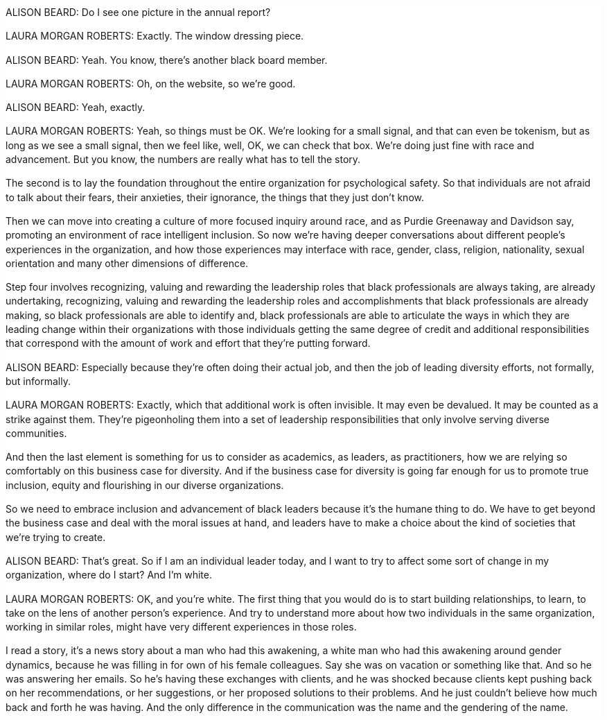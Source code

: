 ALISON BEARD: Do I see one picture in the annual report?

LAURA MORGAN ROBERTS: Exactly. The window dressing piece.

ALISON BEARD: Yeah. You know, there’s another black board member.

LAURA MORGAN ROBERTS: Oh, on the website, so we’re good.

ALISON BEARD: Yeah, exactly.

LAURA MORGAN ROBERTS: Yeah, so things must be OK. We’re looking for a small signal, and that can even be tokenism, but as long as we see a small signal, then we feel like, well, OK, we can check that box. We’re doing just fine with race and advancement. But you know, the numbers are really what has to tell the story.

The second is to lay the foundation throughout the entire organization for psychological safety. So that individuals are not afraid to talk about their fears, their anxieties, their ignorance, the things that they just don’t know.

Then we can move into creating a culture of more focused inquiry around race, and as Purdie Greenaway and Davidson say, promoting an environment of race intelligent inclusion. So now we’re having deeper conversations about different people’s experiences in the organization, and how those experiences may interface with race, gender, class, religion, nationality, sexual orientation and many other dimensions of difference.

Step four involves recognizing, valuing and rewarding the leadership roles that black professionals are always taking, are already undertaking, recognizing, valuing and rewarding the leadership roles and accomplishments that black professionals are already making, so black professionals are able to identify and, black professionals are able to articulate the ways in which they are leading change within their organizations with those individuals getting the same degree of credit and additional responsibilities that correspond with the amount of work and effort that they’re putting forward.

ALISON BEARD: Especially because they’re often doing their actual job, and then the job of leading diversity efforts, not formally, but informally.

LAURA MORGAN ROBERTS: Exactly, which that additional work is often invisible. It may even be devalued. It may be counted as a strike against them. They’re pigeonholing them into a set of leadership responsibilities that only involve serving diverse communities.

And then the last element is something for us to consider as academics, as leaders, as practitioners, how we are relying so comfortably on this business case for diversity. And if the business case for diversity is going far enough for us to promote true inclusion, equity and flourishing in our diverse organizations.

So we need to embrace inclusion and advancement of black leaders because it’s the humane thing to do. We have to get beyond the business case and deal with the moral issues at hand, and leaders have to make a choice about the kind of societies that we’re trying to create.

ALISON BEARD: That’s great. So if I am an individual leader today, and I want to try to affect some sort of change in my organization, where do I start? And I’m white.

LAURA MORGAN ROBERTS: OK, and you’re white. The first thing that you would do is to start building relationships, to learn, to take on the lens of another person’s experience. And try to understand more about how two individuals in the same organization, working in similar roles, might have very different experiences in those roles.

I read a story, it’s a news story about a man who had this awakening, a white man who had this awakening around gender dynamics, because he was filling in for own of his female colleagues. Say she was on vacation or something like that. And so he was answering her emails. So he’s having these exchanges with clients, and he was shocked because clients kept pushing back on her recommendations, or her suggestions, or her proposed solutions to their problems. And he just couldn’t believe how much back and forth he was having. And the only difference in the communication was the name and the gendering of the name.
